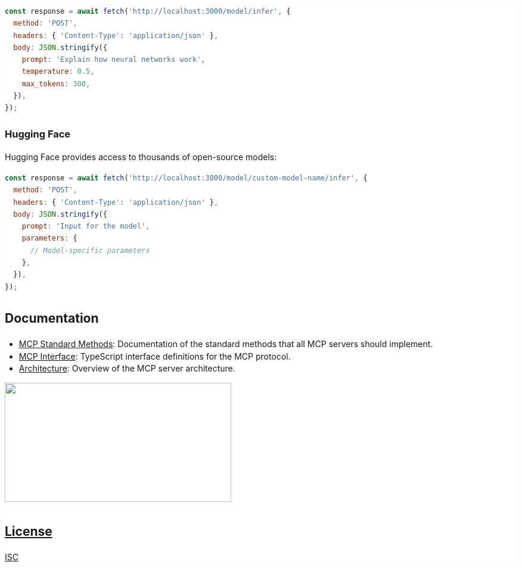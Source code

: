 ```javascript
const response = await fetch('http://localhost:3000/model/infer', {
  method: 'POST',
  headers: { 'Content-Type': 'application/json' },
  body: JSON.stringify({
    prompt: 'Explain how neural networks work',
    temperature: 0.5,
    max_tokens: 300,
  }),
});
```

### Hugging Face

Hugging Face provides access to thousands of open-source models:

```javascript
const response = await fetch('http://localhost:3000/model/custom-model-name/infer', {
  method: 'POST',
  headers: { 'Content-Type': 'application/json' },
  body: JSON.stringify({
    prompt: 'Input for the model',
    parameters: {
      // Model-specific parameters
    },
  }),
});
```

## Documentation

- [MCP Standard Methods](docs/mcp_standard_methods.md): Documentation of the standard methods that all MCP servers should implement.
- [MCP Interface](docs/mcp_interface.ts): TypeScript interface definitions for the MCP protocol.
- [Architecture](docs/architecture.md): Overview of the MCP server architecture.

<a href="https://glama.ai/mcp/servers/@profullstack/mcp-server">
  <img width="380" height="200" src="https://glama.ai/mcp/servers/@profullstack/mcp-server/badge" />

## License

ISC
